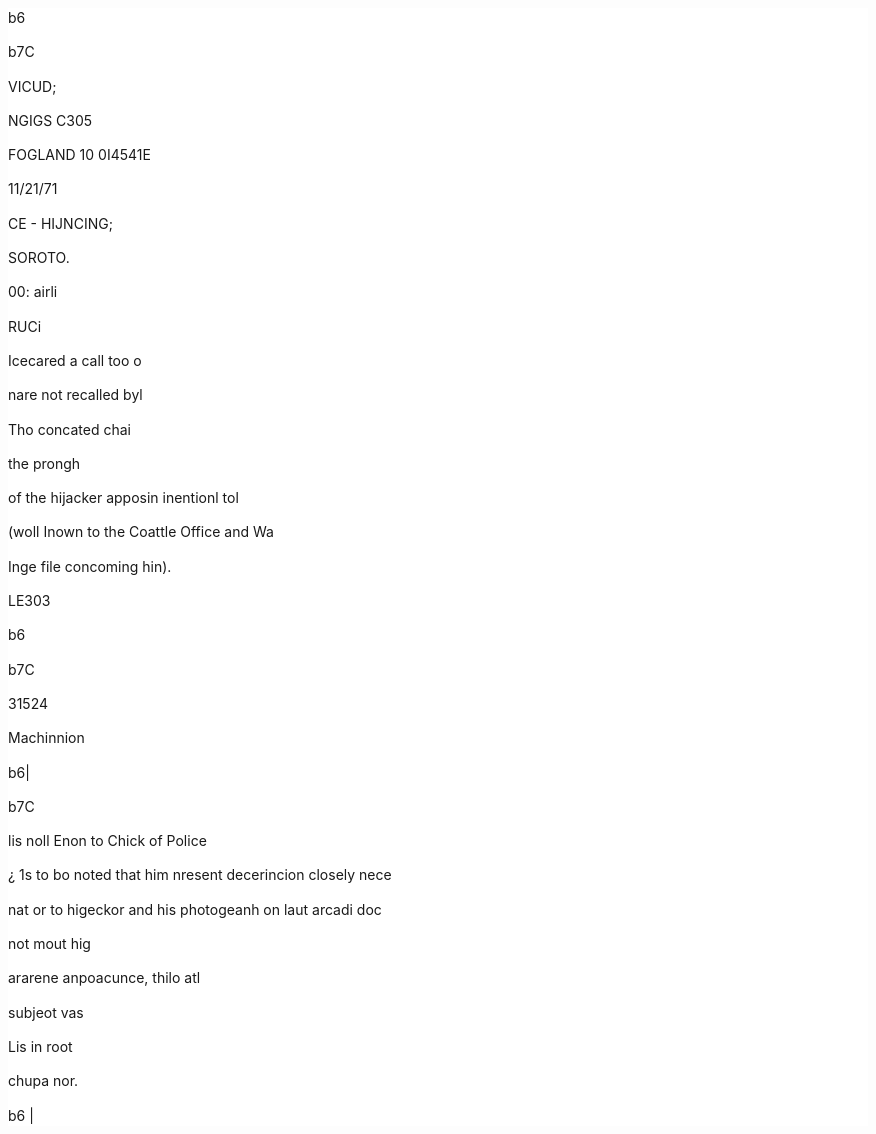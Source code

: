 b6

b7C

VICUD;

NGIGS C305

FOGLAND 10 0I4541E

11/21/71

CE - HIJNCING;

SOROTO.

00: airli

RUCi

Icecared a call too o

nare not recalled byl

Tho concated chai

the prongh

of the hijacker apposin inentionl tol

(woll Inown to the Coattle Office and Wa

Inge file concoming hin).

LE303

b6

b7C

31524

Machinnion

b6|

b7C

lis noll Enon to Chick of Police

¿ 1s to bo noted that him nresent decerincion closely nece

nat or to higeckor and his photogeanh on laut arcadi doc

not mout hig

ararene anpoacunce, thilo atl

subjeot vas

Lis in root

chupa nor.

b6 |
